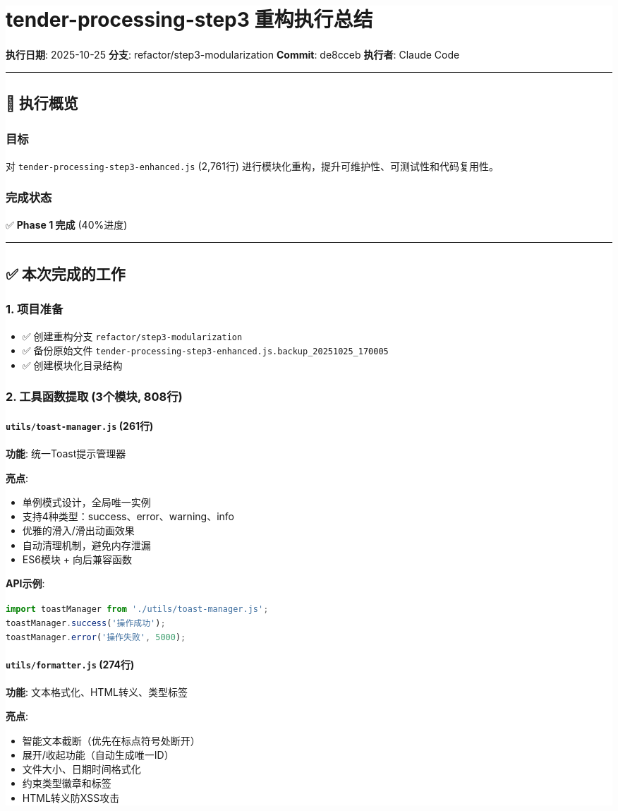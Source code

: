 # tender-processing-step3 重构执行总结

**执行日期**: 2025-10-25
**分支**: refactor/step3-modularization
**Commit**: de8cceb
**执行者**: Claude Code

---

## 🎯 执行概览

### 目标
对 `tender-processing-step3-enhanced.js` (2,761行) 进行模块化重构，提升可维护性、可测试性和代码复用性。

### 完成状态
✅ **Phase 1 完成** (40%进度)

---

## ✅ 本次完成的工作

### 1. 项目准备
- ✅ 创建重构分支 `refactor/step3-modularization`
- ✅ 备份原始文件 `tender-processing-step3-enhanced.js.backup_20251025_170005`
- ✅ 创建模块化目录结构

### 2. 工具函数提取 (3个模块, 808行)

#### `utils/toast-manager.js` (261行)
**功能**: 统一Toast提示管理器

**亮点**:
- 单例模式设计，全局唯一实例
- 支持4种类型：success、error、warning、info
- 优雅的滑入/滑出动画效果
- 自动清理机制，避免内存泄漏
- ES6模块 + 向后兼容函数

**API示例**:
```javascript
import toastManager from './utils/toast-manager.js';
toastManager.success('操作成功');
toastManager.error('操作失败', 5000);
```

#### `utils/formatter.js` (274行)
**功能**: 文本格式化、HTML转义、类型标签

**亮点**:
- 智能文本截断（优先在标点符号处断开）
- 展开/收起功能（自动生成唯一ID）
- 文件大小、日期时间格式化
- 约束类型徽章和标签
- HTML转义防XSS攻击
